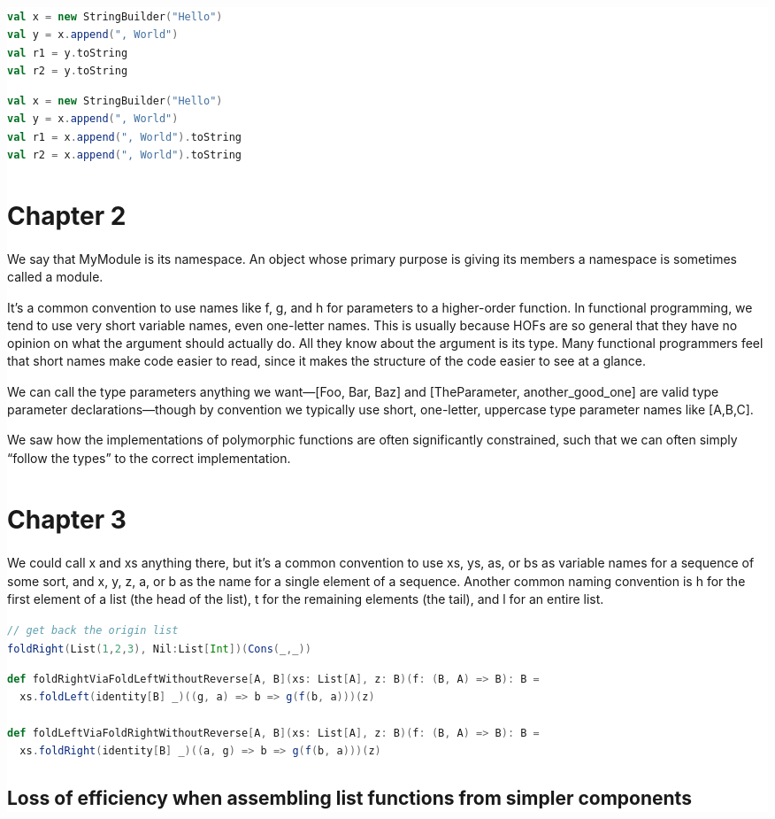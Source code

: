 ```scala
val x = new StringBuilder("Hello")
val y = x.append(", World")
val r1 = y.toString
val r2 = y.toString
```

```scala
val x = new StringBuilder("Hello")
val y = x.append(", World")
val r1 = x.append(", World").toString
val r2 = x.append(", World").toString
```

# Chapter 2

We say that MyModule is its namespace. An object whose primary purpose is giving its members a namespace is sometimes called a module.

It’s a common convention to use names like f, g, and h for parameters to a higher-order function. In functional programming, we tend to use very short variable names, even one-letter names. This is usually because HOFs are so general that they have no opinion on what the argument should actually do. All they know about the argument is its type. Many functional programmers feel that short names make code easier to read, since it makes the structure of the code easier to see at a glance.

We can call the type parameters anything we want—[Foo, Bar, Baz] and [TheParameter, another_good_one] are valid type parameter declarations—though by convention we typically use short, one-letter, uppercase type parameter names like [A,B,C].

We saw how the implementations of polymorphic functions are often significantly constrained, such that we can often simply “follow the types” to the correct implementation.

# Chapter 3

We could call x and xs anything there, but it’s a common convention to use xs, ys, as, or bs as variable names for a sequence of some sort, and x, y, z, a, or b as the name for a single element of a sequence. Another common naming convention is h for the first element of a list (the head of the list), t for the remaining elements (the tail), and l for an entire list.

```scala
// get back the origin list
foldRight(List(1,2,3), Nil:List[Int])(Cons(_,_))
```

```scala
def foldRightViaFoldLeftWithoutReverse[A, B](xs: List[A], z: B)(f: (B, A) => B): B =
  xs.foldLeft(identity[B] _)((g, a) => b => g(f(b, a)))(z)

def foldLeftViaFoldRightWithoutReverse[A, B](xs: List[A], z: B)(f: (B, A) => B): B =
  xs.foldRight(identity[B] _)((a, g) => b => g(f(b, a)))(z)
```

## Loss of efficiency when assembling list functions from simpler components
